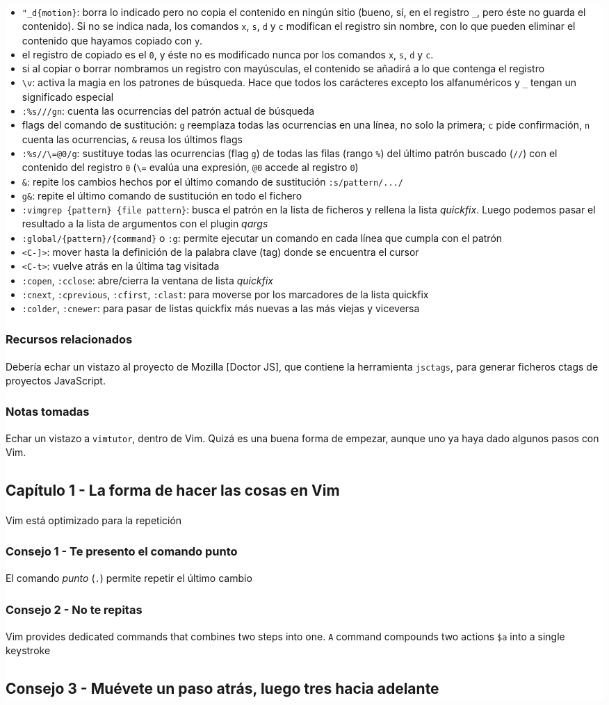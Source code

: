 - `"_d{motion}`: borra lo indicado pero no copia el contenido en ningún sitio (bueno, sí, en el registro `_`, pero éste no guarda el contenido). Si no se indica nada, los comandos `x`, `s`, `d` y `c` modifican el registro sin nombre, con lo que pueden eliminar el contenido que hayamos copiado con `y`.
- el registro de copiado es el `0`, y éste no es modificado nunca por los comandos `x`, `s`, `d` y `c`.
- si al copiar o borrar nombramos un registro con mayúsculas, el contenido se añadirá a lo que contenga el registro
- `\v`: activa la magia en los patrones de búsqueda. Hace que todos los carácteres excepto los alfanuméricos y `_` tengan un significado especial
- `:%s///gn`: cuenta las ocurrencias del patrón actual de búsqueda
- flags del comando de sustitución: `g` reemplaza todas las ocurrencias en una línea, no solo la primera; `c` pide confirmación, `n` cuenta las ocurrencias, `&` reusa los últimos flags 
- `:%s//\=@0/g`: sustituye todas las ocurrencias (flag `g`) de todas las filas (rango `%`) del último patrón buscado (`//`) con el contenido del registro `0` (`\=` evalúa una expresión, `@0` accede al registro `0`)
- `&`: repite los cambios hechos por el último comando de sustitución `:s/pattern/.../`
- `g&`: repite el último comando de sustitución en todo el fichero
- `:vimgrep {pattern} {file pattern}`: busca el patrón en la lista de ficheros y rellena la lista *quickfix*. Luego podemos pasar el resultado a la lista de argumentos con el plugin *qargs*
- `:global/{pattern}/{command}` o `:g`: permite ejecutar un comando en cada línea que cumpla con el patrón
- `<C-]>`: mover hasta la definición de la palabra clave (tag) donde se encuentra el cursor
- `<C-t>`: vuelve atrás en la última tag visitada
- `:copen`, `:cclose`: abre/cierra la ventana de lista *quickfix*
- `:cnext`, `:cprevious`, `:cfirst`, `:clast`: para moverse por los marcadores de la lista quickfix
- `:colder`, `:cnewer`: para pasar de listas quickfix más nuevas a las más viejas y viceversa

### Recursos relacionados

Debería echar un vistazo al proyecto de Mozilla [Doctor JS], que contiene la herramienta `jsctags`, para generar ficheros ctags de proyectos JavaScript.

### Notas tomadas

Echar un vistazo a `vimtutor`, dentro de Vim. Quizá es una buena forma de empezar, aunque uno ya haya dado algunos pasos con Vim.

## Capítulo 1 - La forma de hacer las cosas en Vim

Vim está optimizado para la repetición

### Consejo 1 - Te presento el comando punto

El comando *punto* (`.`) permite repetir el último cambio

### Consejo 2 - No te repitas

Vim provides dedicated commands that combines two steps into one. `A` command compounds two actions `$a` into a single keystroke

## Consejo 3 - Muévete un paso atrás, luego tres hacia adelante
